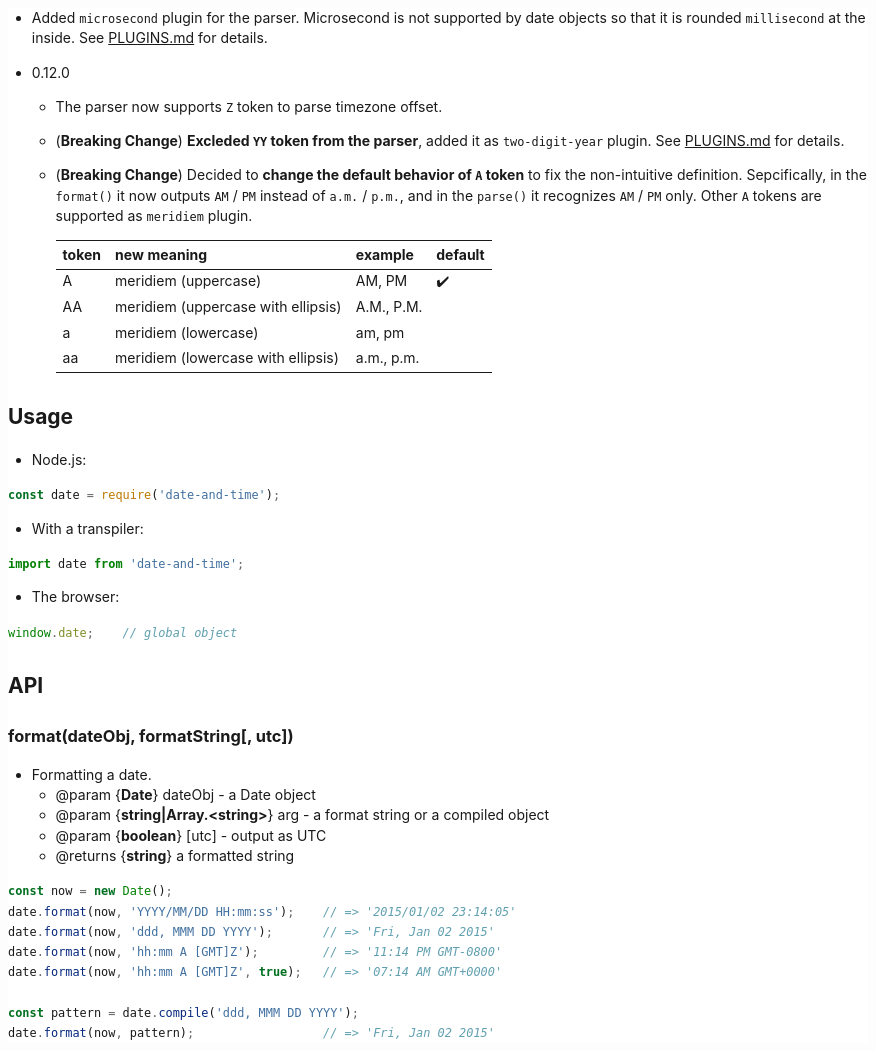   - Added `microsecond` plugin for the parser. Microsecond is not supported by date objects so that it is rounded `millisecond` at the inside. See [PLUGINS.md](./PLUGINS.md) for details.

- 0.12.0
  - The parser now supports `Z` token to parse timezone offset.
  - (**Breaking Change**) **Excleded `YY` token from the parser**, added it as `two-digit-year` plugin. See [PLUGINS.md](./PLUGINS.md) for details.
  - (**Breaking Change**) Decided to **change the default behavior of `A` token** to fix the non-intuitive definition. Sepcifically, in the `format()` it now outputs `AM` / `PM` instead of `a.m.` / `p.m.`, and in the `parse()` it recognizes `AM` / `PM` only. Other `A` tokens are supported as `meridiem` plugin.

    | token | new meaning                        | example    | default |
    |:------|:-----------------------------------|:-----------|:--------|
    | A     | meridiem (uppercase)               | AM, PM     | ✔️       |
    | AA    | meridiem (uppercase with ellipsis) | A.M., P.M. |         |
    | a     | meridiem (lowercase)               | am, pm     |         |
    | aa    | meridiem (lowercase with ellipsis) | a.m., p.m. |         |

## Usage

- Node.js:

```javascript
const date = require('date-and-time');
```

- With a transpiler:

```javascript
import date from 'date-and-time';
```

- The browser:

```javascript
window.date;    // global object
```

## API

### format(dateObj, formatString[, utc])

- Formatting a date.
  - @param {**Date**} dateObj - a Date object
  - @param {**string|Array.\<string\>**} arg - a format string or a compiled object
  - @param {**boolean**} [utc] - output as UTC
  - @returns {**string**} a formatted string

```javascript
const now = new Date();
date.format(now, 'YYYY/MM/DD HH:mm:ss');    // => '2015/01/02 23:14:05'
date.format(now, 'ddd, MMM DD YYYY');       // => 'Fri, Jan 02 2015'
date.format(now, 'hh:mm A [GMT]Z');         // => '11:14 PM GMT-0800'
date.format(now, 'hh:mm A [GMT]Z', true);   // => '07:14 AM GMT+0000'

const pattern = date.compile('ddd, MMM DD YYYY');
date.format(now, pattern);                  // => 'Fri, Jan 02 2015'
```
